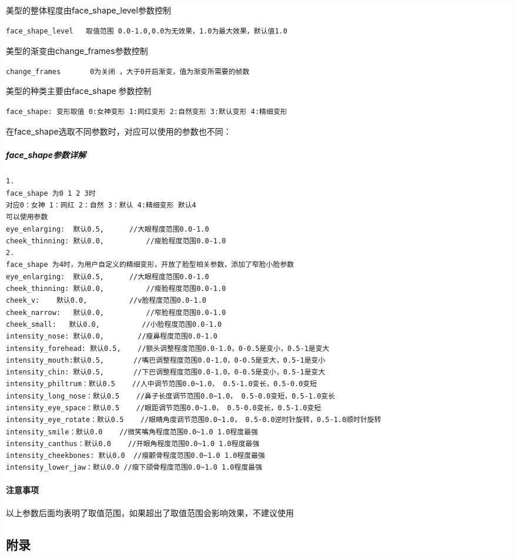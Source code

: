 美型的整体程度由face_shape_level参数控制

```
face_shape_level   取值范围 0.0-1.0,0.0为无效果，1.0为最大效果，默认值1.0
```

美型的渐变由change_frames参数控制

```
change_frames       0为关闭 ，大于0开启渐变，值为渐变所需要的帧数
```

美型的种类主要由face_shape 参数控制

```
face_shape: 变形取值 0:女神变形 1:网红变形 2:自然变形 3:默认变形 4:精细变形
```

在face_shape选取不同参数时，对应可以使用的参数也不同：

##### face_shape参数详解

```
1.
face_shape 为0 1 2 3时
对应0：女神 1：网红 2：自然 3：默认 4:精细变形 默认4
可以使用参数
eye_enlarging: 	默认0.5,		//大眼程度范围0.0-1.0
cheek_thinning:	默认0.0,  		//瘦脸程度范围0.0-1.0
2.
face_shape 为4时，为用户自定义的精细变形，开放了脸型相关参数，添加了窄脸小脸参数
eye_enlarging: 	默认0.5,		//大眼程度范围0.0-1.0
cheek_thinning:	默认0.0,  		//瘦脸程度范围0.0-1.0
cheek_v:	默认0.0,  		//v脸程度范围0.0-1.0
cheek_narrow:   默认0.0,          //窄脸程度范围0.0-1.0
cheek_small:   默认0.0,          //小脸程度范围0.0-1.0
intensity_nose: 默认0.0,        //瘦鼻程度范围0.0-1.0
intensity_forehead: 默认0.5,    //额头调整程度范围0.0-1.0，0-0.5是变小，0.5-1是变大
intensity_mouth:默认0.5,       //嘴巴调整程度范围0.0-1.0，0-0.5是变大，0.5-1是变小
intensity_chin: 默认0.5,       //下巴调整程度范围0.0-1.0，0-0.5是变小，0.5-1是变大
intensity_philtrum：默认0.5    //人中调节范围0.0~1.0， 0.5-1.0变长，0.5-0.0变短
intensity_long_nose：默认0.5    //鼻子长度调节范围0.0~1.0， 0.5-0.0变短，0.5-1.0变长
intensity_eye_space：默认0.5    //眼距调节范围0.0~1.0， 0.5-0.0变长，0.5-1.0变短
intensity_eye_rotate：默认0.5    //眼睛角度调节范围0.0~1.0， 0.5-0.0逆时针旋转，0.5-1.0顺时针旋转
intensity_smile：默认0.0    //微笑嘴角程度范围0.0~1.0 1.0程度最强
intensity_canthus：默认0.0    //开眼角程度范围0.0~1.0 1.0程度最强
intensity_cheekbones: 默认0.0  //瘦颧骨程度范围0.0~1.0 1.0程度最强
intensity_lower_jaw：默认0.0 //瘦下颌骨程度范围0.0~1.0 1.0程度最强
```

#### 注意事项

以上参数后面均表明了取值范围，如果超出了取值范围会影响效果，不建议使用

## 附录
